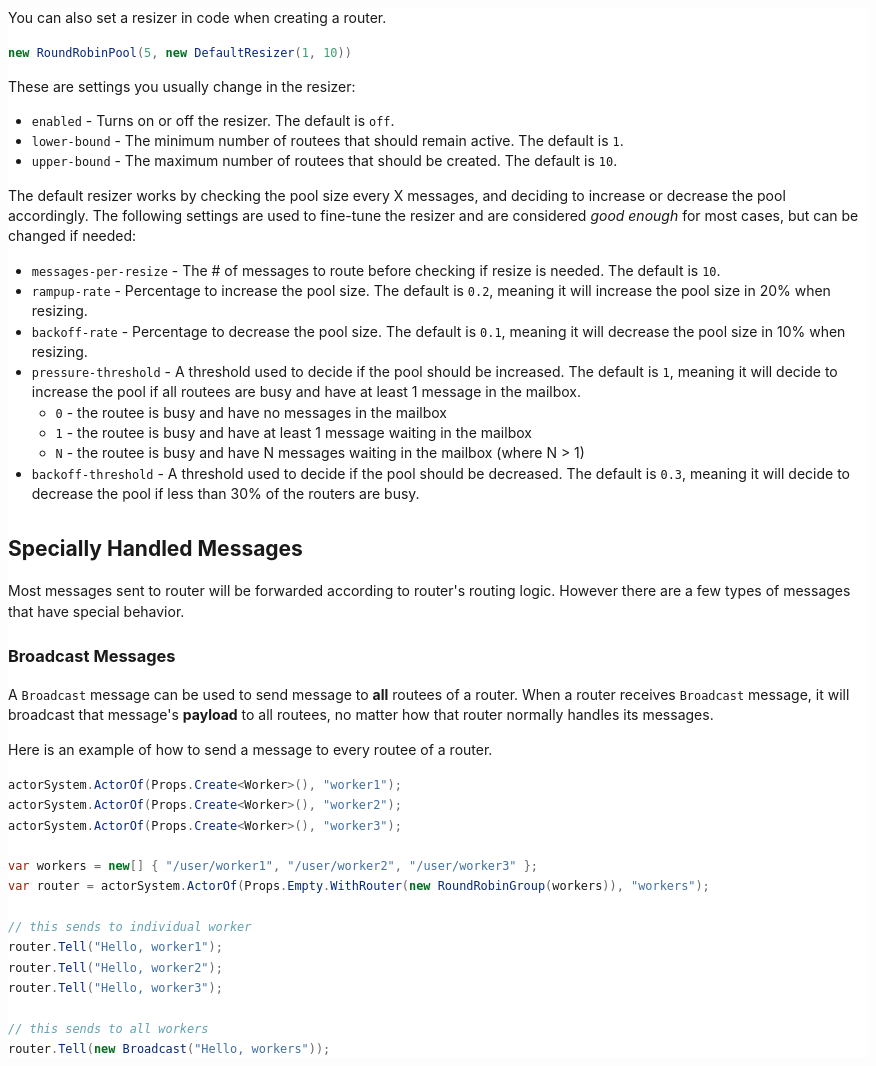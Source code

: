You can also set a resizer in code when creating a router.

```cs
new RoundRobinPool(5, new DefaultResizer(1, 10))
```

These are settings you usually change in the resizer:

* `enabled` - Turns on or off the resizer. The default is `off`.
* `lower-bound` - The minimum number of routees that should remain active. The default is `1`.
* `upper-bound` - The maximum number of routees that should be created. The default is `10`.

The default resizer works by checking the pool size every X messages, and deciding to increase or decrease the pool accordingly. The following settings are used to fine-tune the resizer and are considered *good enough* for most cases, but can be changed if needed:

* `messages-per-resize` - The # of messages to route before checking if resize is needed. The default is `10`.
* `rampup-rate` - Percentage to increase the pool size. The default is `0.2`, meaning it will increase the pool size in 20% when resizing.
* `backoff-rate` - Percentage to decrease the pool size. The default is `0.1`, meaning it will decrease the pool size in 10% when resizing.
* `pressure-threshold` - A threshold used to decide if the pool should be increased. The default is `1`, meaning it will decide to increase the pool if all routees are busy and have at least 1 message in the mailbox.
    * `0` - the routee is busy and have no messages in the mailbox
    * `1` - the routee is busy and have at least 1 message waiting in the mailbox
    * `N` - the routee is busy and have N messages waiting in the mailbox (where N > 1)
* `backoff-threshold` - A threshold used to decide if the pool should be decreased. The default is `0.3`, meaning it will decide to decrease the pool if less than 30% of the routers are busy.

## Specially Handled Messages

Most messages sent to router will be forwarded according to router's routing logic. However there are a few types of messages that have special behavior.

### Broadcast Messages

A `Broadcast` message can be used to send message to __all__ routees of a router. When a router receives `Broadcast` message, it will broadcast that message's __payload__ to all routees, no matter how that router normally handles its messages.

Here is an example of how to send a message to every routee of a router.

```cs
actorSystem.ActorOf(Props.Create<Worker>(), "worker1");
actorSystem.ActorOf(Props.Create<Worker>(), "worker2");
actorSystem.ActorOf(Props.Create<Worker>(), "worker3");

var workers = new[] { "/user/worker1", "/user/worker2", "/user/worker3" };
var router = actorSystem.ActorOf(Props.Empty.WithRouter(new RoundRobinGroup(workers)), "workers");

// this sends to individual worker
router.Tell("Hello, worker1");
router.Tell("Hello, worker2");
router.Tell("Hello, worker3");

// this sends to all workers
router.Tell(new Broadcast("Hello, workers"));
```
